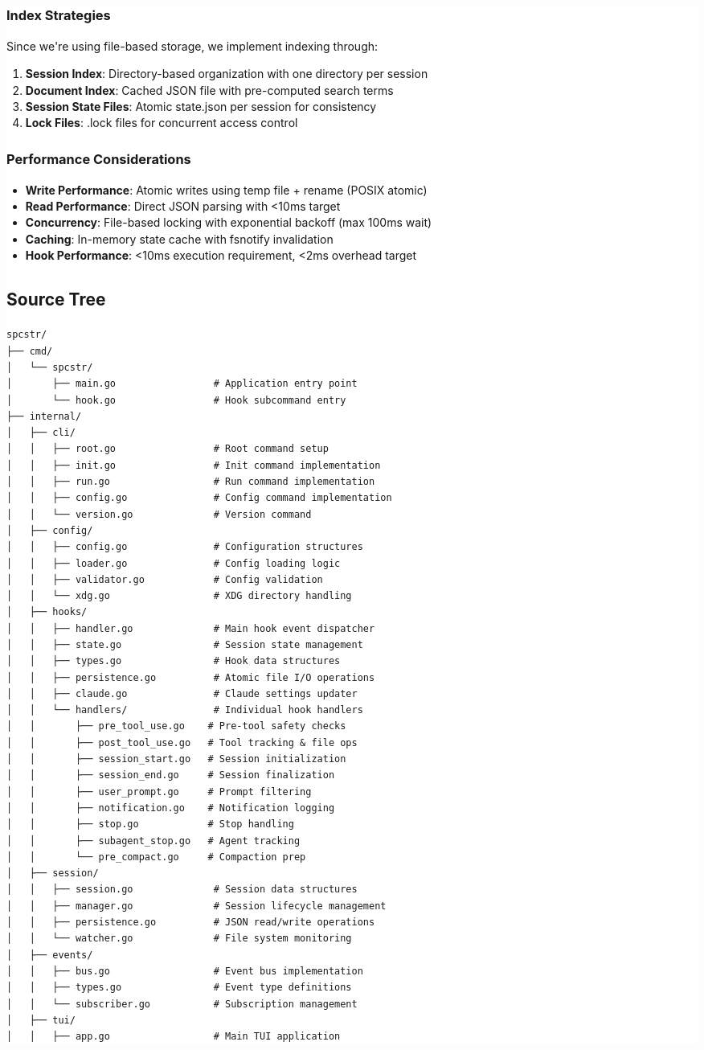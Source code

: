 ### Index Strategies

Since we're using file-based storage, we implement indexing through:

1. **Session Index**: Directory-based organization with one directory per session
2. **Document Index**: Cached JSON file with pre-computed search terms
3. **Session State Files**: Atomic state.json per session for consistency
4. **Lock Files**: .lock files for concurrent access control

### Performance Considerations

- **Write Performance**: Atomic writes using temp file + rename (POSIX atomic)
- **Read Performance**: Direct JSON parsing with <10ms target
- **Concurrency**: File-based locking with exponential backoff (max 100ms wait)
- **Caching**: In-memory state cache with fsnotify invalidation
- **Hook Performance**: <10ms execution requirement, <2ms overhead target

## Source Tree

```
spcstr/
├── cmd/
│   └── spcstr/
│       ├── main.go                 # Application entry point
│       └── hook.go                 # Hook subcommand entry
├── internal/
│   ├── cli/
│   │   ├── root.go                 # Root command setup
│   │   ├── init.go                 # Init command implementation
│   │   ├── run.go                  # Run command implementation
│   │   ├── config.go               # Config command implementation
│   │   └── version.go              # Version command
│   ├── config/
│   │   ├── config.go               # Configuration structures
│   │   ├── loader.go               # Config loading logic
│   │   ├── validator.go            # Config validation
│   │   └── xdg.go                  # XDG directory handling
│   ├── hooks/
│   │   ├── handler.go              # Main hook event dispatcher
│   │   ├── state.go                # Session state management
│   │   ├── types.go                # Hook data structures
│   │   ├── persistence.go          # Atomic file I/O operations
│   │   ├── claude.go               # Claude settings updater
│   │   └── handlers/               # Individual hook handlers
│   │       ├── pre_tool_use.go    # Pre-tool safety checks
│   │       ├── post_tool_use.go   # Tool tracking & file ops
│   │       ├── session_start.go   # Session initialization
│   │       ├── session_end.go     # Session finalization
│   │       ├── user_prompt.go     # Prompt filtering
│   │       ├── notification.go    # Notification logging
│   │       ├── stop.go            # Stop handling
│   │       ├── subagent_stop.go   # Agent tracking
│   │       └── pre_compact.go     # Compaction prep
│   ├── session/
│   │   ├── session.go              # Session data structures
│   │   ├── manager.go              # Session lifecycle management
│   │   ├── persistence.go          # JSON read/write operations
│   │   └── watcher.go              # File system monitoring
│   ├── events/
│   │   ├── bus.go                  # Event bus implementation
│   │   ├── types.go                # Event type definitions
│   │   └── subscriber.go           # Subscription management
│   ├── tui/
│   │   ├── app.go                  # Main TUI application
```